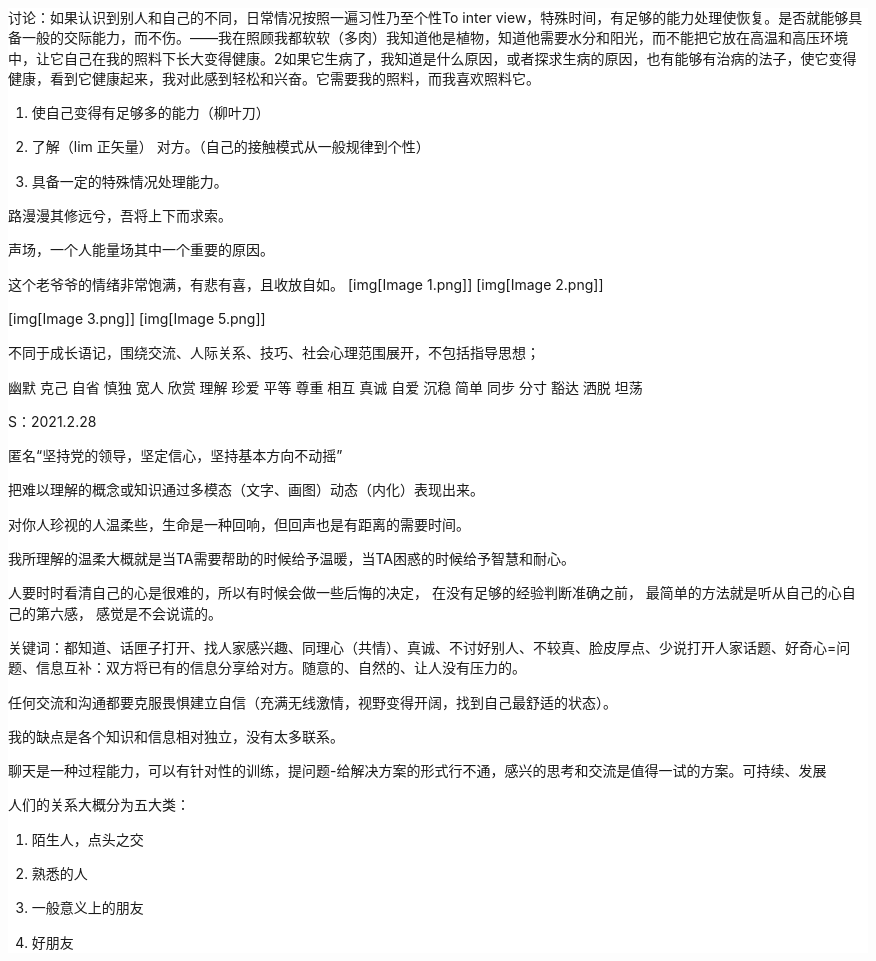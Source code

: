 讨论：如果认识到别人和自己的不同，日常情况按照一遍习性乃至个性To inter view，特殊时间，有足够的能力处理使恢复。是否就能够具备一般的交际能力，而不伤。——我在照顾我都软软（多肉）我知道他是植物，知道他需要水分和阳光，而不能把它放在高温和高压环境中，让它自己在我的照料下长大变得健康。2如果它生病了，我知道是什么原因，或者探求生病的原因，也有能够有治病的法子，使它变得健康，看到它健康起来，我对此感到轻松和兴奋。它需要我的照料，而我喜欢照料它。

  

1.  使自己变得有足够多的能力（柳叶刀）
    
2.  了解（lim 正矢量） 对方。（自己的接触模式从一般规律到个性）
    
3.  具备一定的特殊情况处理能力。
    

路漫漫其修远兮，吾将上下而求索。



声场，一个人能量场其中一个重要的原因。

  

这个老爷爷的情绪非常饱满，有悲有喜，且收放自如。
[img[Image 1.png]]
[img[Image 2.png]]

[img[Image 3.png]]
[img[Image 5.png]]







不同于成长语记，围绕交流、人际关系、技巧、社会心理范围展开，不包括指导思想；

幽默 克己 自省 慎独 宽人 欣赏 理解 珍爱 平等 尊重 相互 真诚 自爱 沉稳 简单 同步 分寸 豁达 洒脱 坦荡

S：2021.2.28

匿名“坚持党的领导，坚定信心，坚持基本方向不动摇”

把难以理解的概念或知识通过多模态（文字、画图）动态（内化）表现出来。

对你人珍视的人温柔些，生命是一种回响，但回声也是有距离的需要时间。

我所理解的温柔大概就是当TA需要帮助的时候给予温暖，当TA困惑的时候给予智慧和耐心。

人要时时看清自己的心是很难的，所以有时候会做一些后悔的决定， 在没有足够的经验判断准确之前， 最简单的方法就是听从自己的心自己的第六感， 感觉是不会说谎的。

关键词：都知道、话匣子打开、找人家感兴趣、同理心（共情）、真诚、不讨好别人、不较真、脸皮厚点、少说打开人家话题、好奇心=问题、信息互补：双方将已有的信息分享给对方。随意的、自然的、让人没有压力的。

任何交流和沟通都要克服畏惧建立自信（充满无线激情，视野变得开阔，找到自己最舒适的状态）。

我的缺点是各个知识和信息相对独立，没有太多联系。

聊天是一种过程能力，可以有针对性的训练，提问题-给解决方案的形式行不通，感兴的思考和交流是值得一试的方案。可持续、发展

人们的关系大概分为五大类：

1.  陌生人，点头之交
    
2.  熟悉的人
    
3.  一般意义上的朋友
    
4.  好朋友
    